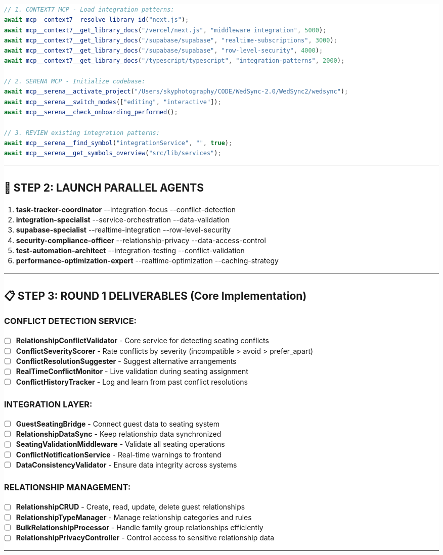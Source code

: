 ```typescript
// 1. CONTEXT7 MCP - Load integration patterns:
await mcp__context7__resolve_library_id("next.js");
await mcp__context7__get_library_docs("/vercel/next.js", "middleware integration", 5000);
await mcp__context7__get_library_docs("/supabase/supabase", "realtime-subscriptions", 3000);
await mcp__context7__get_library_docs("/supabase/supabase", "row-level-security", 4000);
await mcp__context7__get_library_docs("/typescript/typescript", "integration-patterns", 2000);

// 2. SERENA MCP - Initialize codebase:
await mcp__serena__activate_project("/Users/skyphotography/CODE/WedSync-2.0/WedSync2/wedsync");
await mcp__serena__switch_modes(["editing", "interactive"]);
await mcp__serena__check_onboarding_performed();

// 3. REVIEW existing integration patterns:
await mcp__serena__find_symbol("integrationService", "", true);
await mcp__serena__get_symbols_overview("src/lib/services");
```

---

## 🚀 STEP 2: LAUNCH PARALLEL AGENTS

1. **task-tracker-coordinator** --integration-focus --conflict-detection
2. **integration-specialist** --service-orchestration --data-validation
3. **supabase-specialist** --realtime-integration --row-level-security
4. **security-compliance-officer** --relationship-privacy --data-access-control
5. **test-automation-architect** --integration-testing --conflict-validation
6. **performance-optimization-expert** --realtime-optimization --caching-strategy

---

## 📋 STEP 3: ROUND 1 DELIVERABLES (Core Implementation)

### **CONFLICT DETECTION SERVICE:**
- [ ] **RelationshipConflictValidator** - Core service for detecting seating conflicts
- [ ] **ConflictSeverityScorer** - Rate conflicts by severity (incompatible > avoid > prefer_apart)
- [ ] **ConflictResolutionSuggester** - Suggest alternative arrangements
- [ ] **RealTimeConflictMonitor** - Live validation during seating assignment
- [ ] **ConflictHistoryTracker** - Log and learn from past conflict resolutions

### **INTEGRATION LAYER:**
- [ ] **GuestSeatingBridge** - Connect guest data to seating system
- [ ] **RelationshipDataSync** - Keep relationship data synchronized
- [ ] **SeatingValidationMiddleware** - Validate all seating operations
- [ ] **ConflictNotificationService** - Real-time warnings to frontend
- [ ] **DataConsistencyValidator** - Ensure data integrity across systems

### **RELATIONSHIP MANAGEMENT:**
- [ ] **RelationshipCRUD** - Create, read, update, delete guest relationships
- [ ] **RelationshipTypeManager** - Manage relationship categories and rules
- [ ] **BulkRelationshipProcessor** - Handle family group relationships efficiently
- [ ] **RelationshipPrivacyController** - Control access to sensitive relationship data

---